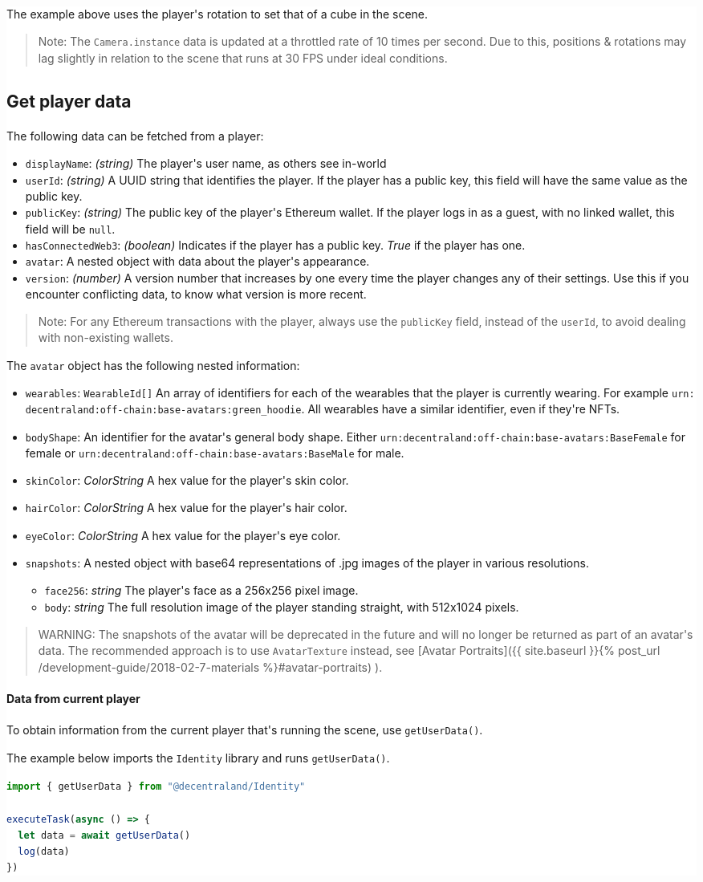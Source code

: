 The example above uses the player's rotation to set that of a cube in the scene.

> Note: The `Camera.instance` data is updated at a throttled rate of 10 times per second. Due to this, positions & rotations may lag slightly in relation to the scene that runs at 30 FPS under ideal conditions.



## Get player data

The following data can be fetched from a player:

- `displayName`: _(string)_ The player's user name, as others see in-world
- `userId`: _(string)_ A UUID string that identifies the player. If the player has a public key, this field will have the same value as the public key.
- `publicKey`: _(string)_ The public key of the player's Ethereum wallet. If the player logs in as a guest, with no linked wallet, this field will be `null`.
- `hasConnectedWeb3`: _(boolean)_ Indicates if the player has a public key. _True_ if the player has one.
- `avatar`: A nested object with data about the player's appearance.
- `version`: _(number)_ A version number that increases by one every time the player changes any of their settings. Use this if you encounter conflicting data, to know what version is more recent.

> Note: For any Ethereum transactions with the player, always use the `publicKey` field, instead of the `userId`, to avoid dealing with non-existing wallets.

The `avatar` object has the following nested information:

- `wearables`: `WearableId[]` An array of identifiers for each of the wearables that the player is currently wearing. For example `urn:decentraland:off-chain:base-avatars:green_hoodie`. All wearables have a similar identifier, even if they're NFTs.
- `bodyShape`: An identifier for the avatar's general body shape. Either `urn:decentraland:off-chain:base-avatars:BaseFemale` for female or `urn:decentraland:off-chain:base-avatars:BaseMale` for male.

- `skinColor`: _ColorString_ A hex value for the player's skin color.
- `hairColor`: _ColorString_ A hex value for the player's hair color.
- `eyeColor`: _ColorString_ A hex value for the player's eye color.
- `snapshots`: A nested object with base64 representations of .jpg images of the player in various resolutions.
  - `face256`: _string_ The player's face as a 256x256 pixel image.
  - `body`: _string_ The full resolution image of the player standing straight, with 512x1024 pixels.

> WARNING: The snapshots of the avatar will be deprecated in the future and will no longer be returned as part of an avatar's data. The recommended approach is to use `AvatarTexture` instead, see [Avatar Portraits]({{ site.baseurl }}{% post_url /development-guide/2018-02-7-materials %}#avatar-portraits) ).

#### Data from current player

To obtain information from the current player that's running the scene, use `getUserData()`.

The example below imports the `Identity` library and runs `getUserData()`.

```ts
import { getUserData } from "@decentraland/Identity"

executeTask(async () => {
  let data = await getUserData()
  log(data)
})
```
